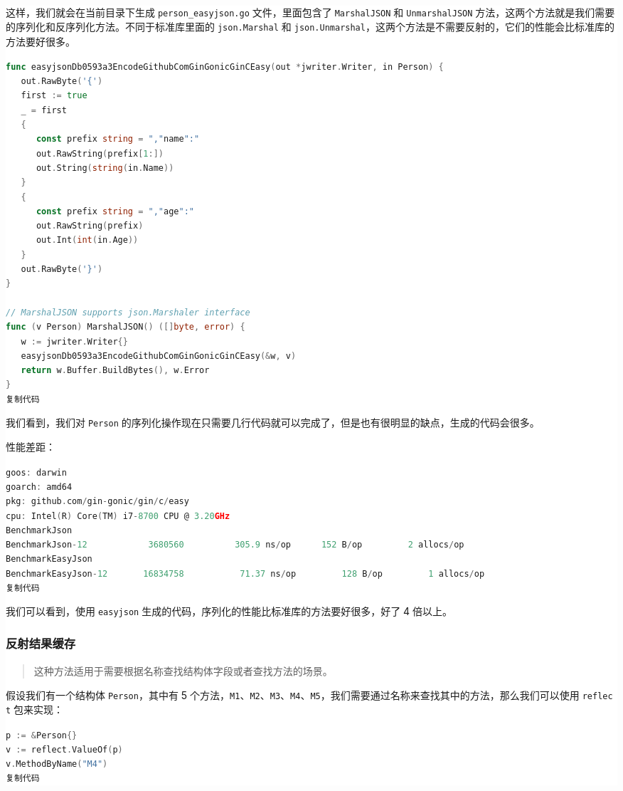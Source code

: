 这样，我们就会在当前目录下生成 `person_easyjson.go` 文件，里面包含了 `MarshalJSON` 和 `UnmarshalJSON` 方法，这两个方法就是我们需要的序列化和反序列化方法。不同于标准库里面的 `json.Marshal` 和 `json.Unmarshal`，这两个方法是不需要反射的，它们的性能会比标准库的方法要好很多。

```go
func easyjsonDb0593a3EncodeGithubComGinGonicGinCEasy(out *jwriter.Writer, in Person) {
   out.RawByte('{')
   first := true
   _ = first
   {
      const prefix string = ","name":"
      out.RawString(prefix[1:])
      out.String(string(in.Name))
   }
   {
      const prefix string = ","age":"
      out.RawString(prefix)
      out.Int(int(in.Age))
   }
   out.RawByte('}')
}

// MarshalJSON supports json.Marshaler interface
func (v Person) MarshalJSON() ([]byte, error) {
   w := jwriter.Writer{}
   easyjsonDb0593a3EncodeGithubComGinGonicGinCEasy(&w, v)
   return w.Buffer.BuildBytes(), w.Error
}
复制代码
```

我们看到，我们对 `Person` 的序列化操作现在只需要几行代码就可以完成了，但是也有很明显的缺点，生成的代码会很多。

性能差距：

```go
goos: darwin
goarch: amd64
pkg: github.com/gin-gonic/gin/c/easy
cpu: Intel(R) Core(TM) i7-8700 CPU @ 3.20GHz
BenchmarkJson
BenchmarkJson-12            3680560          305.9 ns/op      152 B/op         2 allocs/op
BenchmarkEasyJson
BenchmarkEasyJson-12       16834758           71.37 ns/op         128 B/op         1 allocs/op
复制代码
```

我们可以看到，使用 `easyjson` 生成的代码，序列化的性能比标准库的方法要好很多，好了 4 倍以上。

### 反射结果缓存

> 这种方法适用于需要根据名称查找结构体字段或者查找方法的场景。

假设我们有一个结构体 `Person`，其中有 5 个方法，`M1`、`M2`、`M3`、`M4`、`M5`，我们需要通过名称来查找其中的方法，那么我们可以使用 `reflect` 包来实现：

```go
p := &Person{}
v := reflect.ValueOf(p)
v.MethodByName("M4")
复制代码
```
